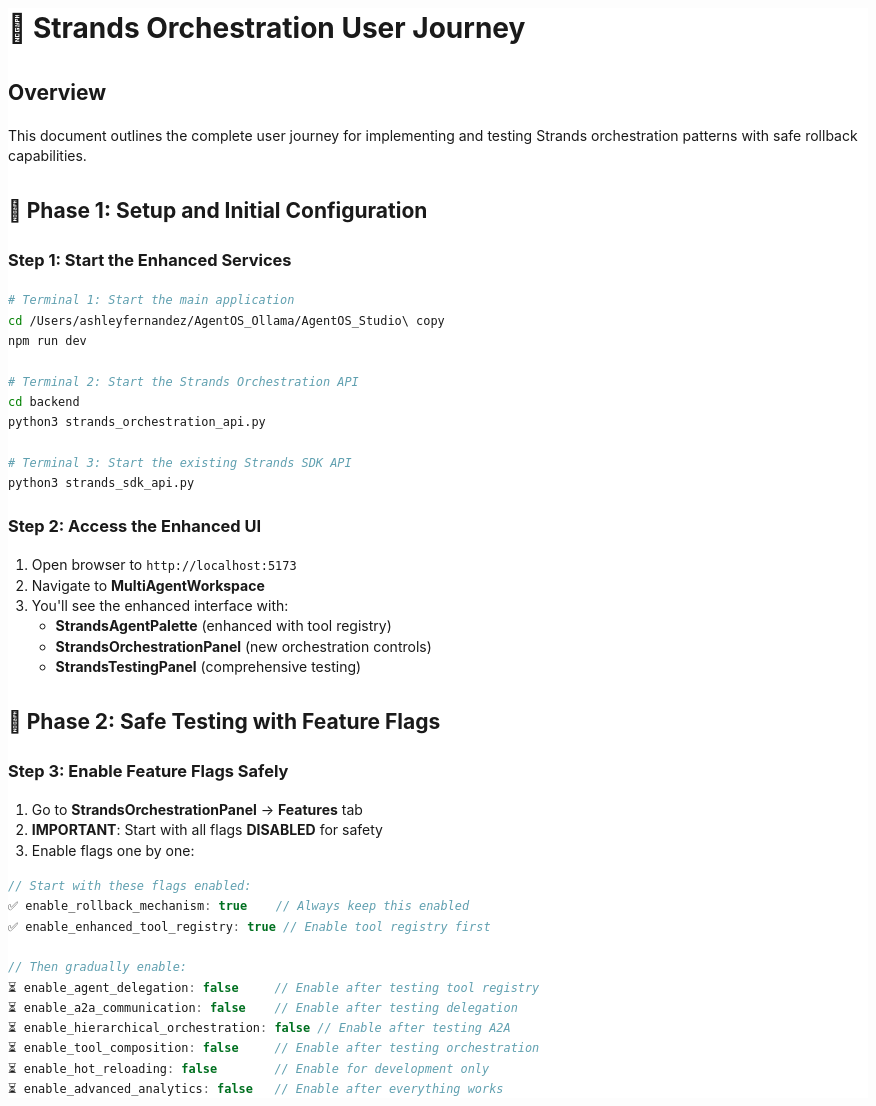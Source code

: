 # 🎯 Strands Orchestration User Journey

## **Overview**
This document outlines the complete user journey for implementing and testing Strands orchestration patterns with safe rollback capabilities.

## **🚀 Phase 1: Setup and Initial Configuration**

### **Step 1: Start the Enhanced Services**
```bash
# Terminal 1: Start the main application
cd /Users/ashleyfernandez/AgentOS_Ollama/AgentOS_Studio\ copy
npm run dev

# Terminal 2: Start the Strands Orchestration API
cd backend
python3 strands_orchestration_api.py

# Terminal 3: Start the existing Strands SDK API
python3 strands_sdk_api.py
```

### **Step 2: Access the Enhanced UI**
1. Open browser to `http://localhost:5173`
2. Navigate to **MultiAgentWorkspace**
3. You'll see the enhanced interface with:
   - **StrandsAgentPalette** (enhanced with tool registry)
   - **StrandsOrchestrationPanel** (new orchestration controls)
   - **StrandsTestingPanel** (comprehensive testing)

## **🔧 Phase 2: Safe Testing with Feature Flags**

### **Step 3: Enable Feature Flags Safely**
1. Go to **StrandsOrchestrationPanel** → **Features** tab
2. **IMPORTANT**: Start with all flags **DISABLED** for safety
3. Enable flags one by one:

```typescript
// Start with these flags enabled:
✅ enable_rollback_mechanism: true    // Always keep this enabled
✅ enable_enhanced_tool_registry: true // Enable tool registry first

// Then gradually enable:
⏳ enable_agent_delegation: false     // Enable after testing tool registry
⏳ enable_a2a_communication: false    // Enable after testing delegation
⏳ enable_hierarchical_orchestration: false // Enable after testing A2A
⏳ enable_tool_composition: false     // Enable after testing orchestration
⏳ enable_hot_reloading: false        // Enable for development only
⏳ enable_advanced_analytics: false   // Enable after everything works
```
